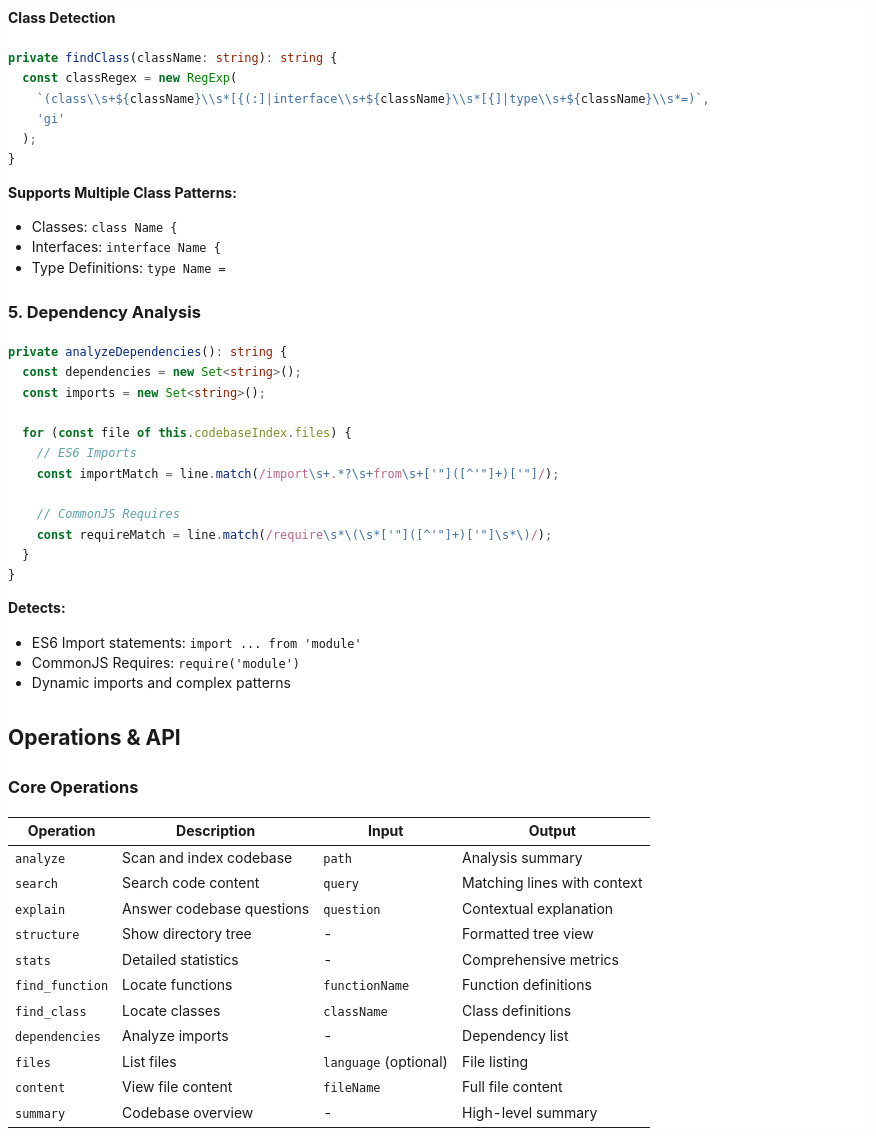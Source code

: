 #### Class Detection
```typescript
private findClass(className: string): string {
  const classRegex = new RegExp(
    `(class\\s+${className}\\s*[{(:]|interface\\s+${className}\\s*[{]|type\\s+${className}\\s*=)`,
    'gi'
  );
}
```

**Supports Multiple Class Patterns:**
- Classes: `class Name {`
- Interfaces: `interface Name {`
- Type Definitions: `type Name =`

### 5. **Dependency Analysis**

```typescript
private analyzeDependencies(): string {
  const dependencies = new Set<string>();
  const imports = new Set<string>();

  for (const file of this.codebaseIndex.files) {
    // ES6 Imports
    const importMatch = line.match(/import\s+.*?\s+from\s+['"]([^'"]+)['"]/);
    
    // CommonJS Requires
    const requireMatch = line.match(/require\s*\(\s*['"]([^'"]+)['"]\s*\)/);
  }
}
```

**Detects:**
- ES6 Import statements: `import ... from 'module'`
- CommonJS Requires: `require('module')`
- Dynamic imports and complex patterns

## Operations & API

### Core Operations

| Operation | Description | Input | Output |
|-----------|-------------|-------|--------|
| `analyze` | Scan and index codebase | `path` | Analysis summary |
| `search` | Search code content | `query` | Matching lines with context |
| `explain` | Answer codebase questions | `question` | Contextual explanation |
| `structure` | Show directory tree | - | Formatted tree view |
| `stats` | Detailed statistics | - | Comprehensive metrics |
| `find_function` | Locate functions | `functionName` | Function definitions |
| `find_class` | Locate classes | `className` | Class definitions |
| `dependencies` | Analyze imports | - | Dependency list |
| `files` | List files | `language` (optional) | File listing |
| `content` | View file content | `fileName` | Full file content |
| `summary` | Codebase overview | - | High-level summary |
